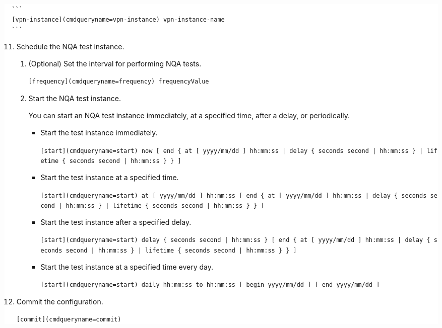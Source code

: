       
      
      ```
      [vpn-instance](cmdqueryname=vpn-instance) vpn-instance-name
      ```
  11. Schedule the NQA test instance.
      
      
      1. (Optional) Set the interval for performing NQA tests.
         
         ```
         [frequency](cmdqueryname=frequency) frequencyValue
         ```
      2. Start the NQA test instance.
         
         You can start an NQA test instance immediately, at a specified time, after a delay, or periodically.
         
         + Start the test instance immediately.
           
           ```
           [start](cmdqueryname=start) now [ end { at [ yyyy/mm/dd ] hh:mm:ss | delay { seconds second | hh:mm:ss } | lifetime { seconds second | hh:mm:ss } } ]
           ```
         + Start the test instance at a specified time.
           
           ```
           [start](cmdqueryname=start) at [ yyyy/mm/dd ] hh:mm:ss [ end { at [ yyyy/mm/dd ] hh:mm:ss | delay { seconds second | hh:mm:ss } | lifetime { seconds second | hh:mm:ss } } ]
           ```
         + Start the test instance after a specified delay.
           
           ```
           [start](cmdqueryname=start) delay { seconds second | hh:mm:ss } [ end { at [ yyyy/mm/dd ] hh:mm:ss | delay { seconds second | hh:mm:ss } | lifetime { seconds second | hh:mm:ss } } ]
           ```
         + Start the test instance at a specified time every day.
           
           ```
           [start](cmdqueryname=start) daily hh:mm:ss to hh:mm:ss [ begin yyyy/mm/dd ] [ end yyyy/mm/dd ]
           ```
  12. Commit the configuration.
      
      
      ```
      [commit](cmdqueryname=commit)
      ```